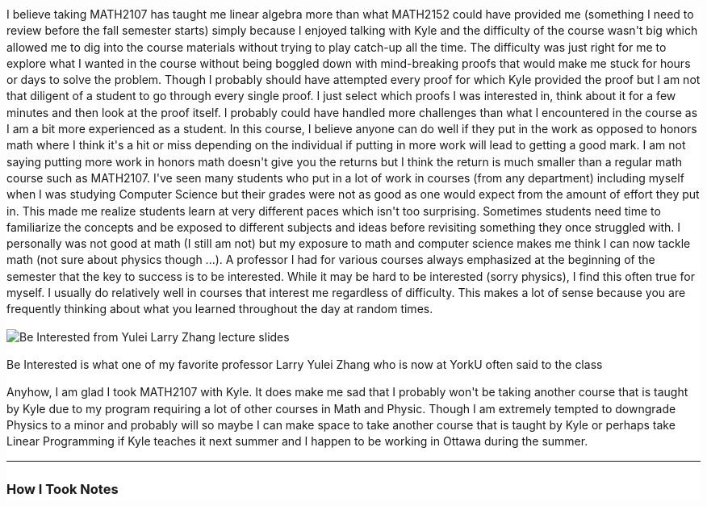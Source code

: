 I believe taking MATH2107 has taught me linear algebra more than what MATH2152 could have provided me (something I need to review before the 
fall semester starts) simply because I enjoyed talking with Kyle and the difficulty of the course wasn't big which allowed me to dig into the course materials without trying to play catch-up all the time.
The difficulty was just right for me to explore what I wanted in the course without being boggled down with mind-breaking proofs that would make me stuck for hours or days to solve the problem. Though I probably should 
have attempted every proof for which Kyle provided the proof but I am not that diligent of a student to go through every single proof. I just select which proofs I was interested in, think about it for a few minutes 
and then look at the proof itself. I probably could have handled more challenges than what I encountered in the course as I am a bit more experienced as a student. In this course, I believe anyone can do well if they put 
in the work as opposed to honors math where I think it's a hit or miss depending on the individual if putting in more work will lead to getting a good mark. I am not saying putting more work in honors math doesn't give 
you the returns but I think the return is much smaller than a regular math course such as MATH2107. I've seen many students who put in a lot of work in courses (from any department) including myself when I was studying 
Computer Science but their grades were not as good as one would expect from the amount of effort they put in. 
This made me realize students learn at very different paces which isn't too surprising. Sometimes students need time to familiarize 
the concepts and be exposed to different subjects and ideas before revisiting something they once struggled with. 
I personally was not good at math (I still am not) but my exposure to math and computer science makes me think I can now tackle math (not sure about physics though ...). 
A professor I had for various courses always emphasized at the beginning of the semester that the key to success is to be interested. While it may be hard to be interested (sorry physics), 
I find this often true for myself. I usually do relatively well in courses that interest me regardless of difficulty. This makes a lot of sense because you are frequently thinking about what you learned 
throughout the day at random times.

![Be Interested from Yulei Larry Zhang lecture slides](../assets/personal/csc369-be-interested.png)

<p class = "caption">Be Interested is what one of my favorite professor Larry Yulei Zhang who is now at YorkU often said to the class</p>

Anyhow, I am glad I took MATH2107 with Kyle. It does make me sad that I probably won't be taking another course that is taught by Kyle due to my program requiring a lot of other courses in Math and Physic. Though I am 
extremely tempted to downgrade Physics to a minor and probably will so maybe I can make space to take another course that is taught by Kyle or perhaps take Linear Programming if Kyle teaches it next summer and I happen to 
be working in Ottawa during the summer. 

---

### How I Took Notes

